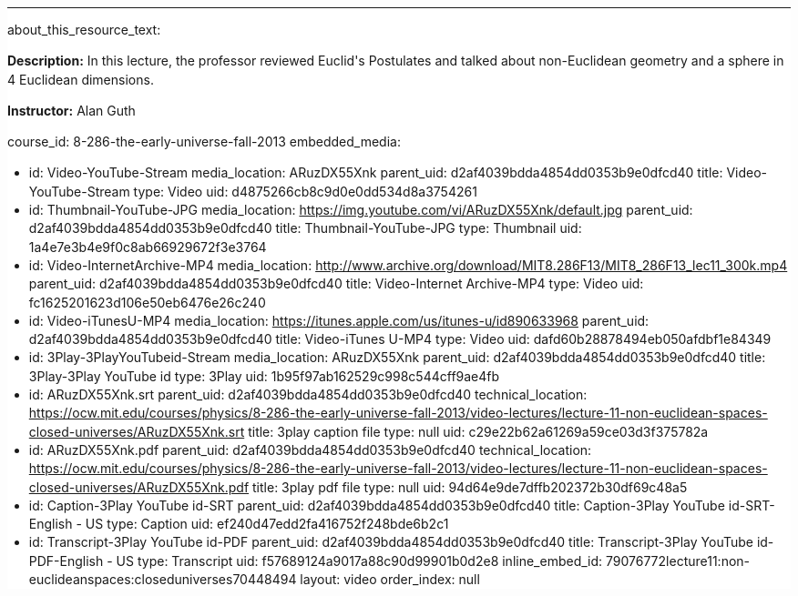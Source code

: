 ---
about_this_resource_text: <p><strong>Description:</strong> In this lecture, the professor
  reviewed Euclid's Postulates and talked about non-Euclidean geometry and a sphere
  in 4 Euclidean dimensions.</p> <p><strong>Instructor:</strong> Alan Guth</p>
course_id: 8-286-the-early-universe-fall-2013
embedded_media:
- id: Video-YouTube-Stream
  media_location: ARuzDX55Xnk
  parent_uid: d2af4039bdda4854dd0353b9e0dfcd40
  title: Video-YouTube-Stream
  type: Video
  uid: d4875266cb8c9d0e0dd534d8a3754261
- id: Thumbnail-YouTube-JPG
  media_location: https://img.youtube.com/vi/ARuzDX55Xnk/default.jpg
  parent_uid: d2af4039bdda4854dd0353b9e0dfcd40
  title: Thumbnail-YouTube-JPG
  type: Thumbnail
  uid: 1a4e7e3b4e9f0c8ab66929672f3e3764
- id: Video-InternetArchive-MP4
  media_location: http://www.archive.org/download/MIT8.286F13/MIT8_286F13_lec11_300k.mp4
  parent_uid: d2af4039bdda4854dd0353b9e0dfcd40
  title: Video-Internet Archive-MP4
  type: Video
  uid: fc1625201623d106e50eb6476e26c240
- id: Video-iTunesU-MP4
  media_location: https://itunes.apple.com/us/itunes-u/id890633968
  parent_uid: d2af4039bdda4854dd0353b9e0dfcd40
  title: Video-iTunes U-MP4
  type: Video
  uid: dafd60b28878494eb050afdbf1e84349
- id: 3Play-3PlayYouTubeid-Stream
  media_location: ARuzDX55Xnk
  parent_uid: d2af4039bdda4854dd0353b9e0dfcd40
  title: 3Play-3Play YouTube id
  type: 3Play
  uid: 1b95f97ab162529c998c544cff9ae4fb
- id: ARuzDX55Xnk.srt
  parent_uid: d2af4039bdda4854dd0353b9e0dfcd40
  technical_location: https://ocw.mit.edu/courses/physics/8-286-the-early-universe-fall-2013/video-lectures/lecture-11-non-euclidean-spaces-closed-universes/ARuzDX55Xnk.srt
  title: 3play caption file
  type: null
  uid: c29e22b62a61269a59ce03d3f375782a
- id: ARuzDX55Xnk.pdf
  parent_uid: d2af4039bdda4854dd0353b9e0dfcd40
  technical_location: https://ocw.mit.edu/courses/physics/8-286-the-early-universe-fall-2013/video-lectures/lecture-11-non-euclidean-spaces-closed-universes/ARuzDX55Xnk.pdf
  title: 3play pdf file
  type: null
  uid: 94d64e9de7dffb202372b30df69c48a5
- id: Caption-3Play YouTube id-SRT
  parent_uid: d2af4039bdda4854dd0353b9e0dfcd40
  title: Caption-3Play YouTube id-SRT-English - US
  type: Caption
  uid: ef240d47edd2fa416752f248bde6b2c1
- id: Transcript-3Play YouTube id-PDF
  parent_uid: d2af4039bdda4854dd0353b9e0dfcd40
  title: Transcript-3Play YouTube id-PDF-English - US
  type: Transcript
  uid: f57689124a9017a88c90d99901b0d2e8
inline_embed_id: 79076772lecture11:non-euclideanspaces:closeduniverses70448494
layout: video
order_index: null